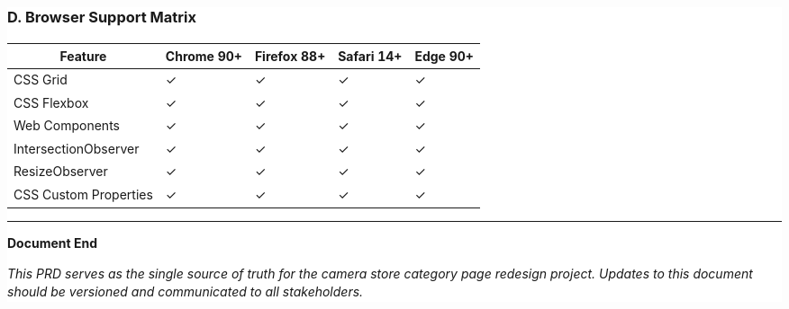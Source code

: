### D. Browser Support Matrix

| Feature | Chrome 90+ | Firefox 88+ | Safari 14+ | Edge 90+ |
|---------|------------|-------------|------------|-----------|
| CSS Grid | ✓ | ✓ | ✓ | ✓ |
| CSS Flexbox | ✓ | ✓ | ✓ | ✓ |
| Web Components | ✓ | ✓ | ✓ | ✓ |
| IntersectionObserver | ✓ | ✓ | ✓ | ✓ |
| ResizeObserver | ✓ | ✓ | ✓ | ✓ |
| CSS Custom Properties | ✓ | ✓ | ✓ | ✓ |

---

**Document End**

*This PRD serves as the single source of truth for the camera store category page redesign project. Updates to this document should be versioned and communicated to all stakeholders.*